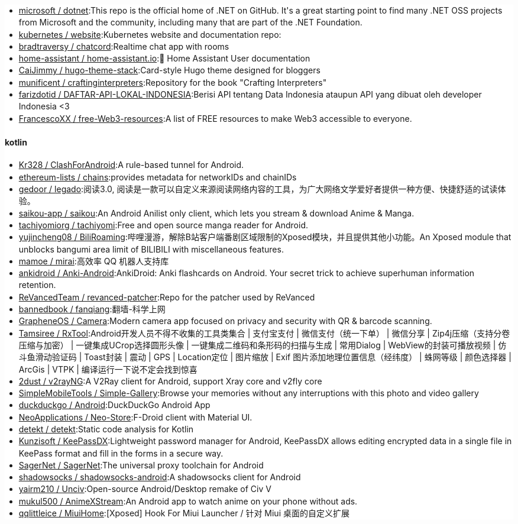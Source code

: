 * [microsoft / dotnet](https://github.com/microsoft/dotnet):This repo is the official home of .NET on GitHub. It's a great starting point to find many .NET OSS projects from Microsoft and the community, including many that are part of the .NET Foundation.
* [kubernetes / website](https://github.com/kubernetes/website):Kubernetes website and documentation repo:
* [bradtraversy / chatcord](https://github.com/bradtraversy/chatcord):Realtime chat app with rooms
* [home-assistant / home-assistant.io](https://github.com/home-assistant/home-assistant.io):📘 Home Assistant User documentation
* [CaiJimmy / hugo-theme-stack](https://github.com/CaiJimmy/hugo-theme-stack):Card-style Hugo theme designed for bloggers
* [munificent / craftinginterpreters](https://github.com/munificent/craftinginterpreters):Repository for the book "Crafting Interpreters"
* [farizdotid / DAFTAR-API-LOKAL-INDONESIA](https://github.com/farizdotid/DAFTAR-API-LOKAL-INDONESIA):Berisi API tentang Data Indonesia ataupun API yang dibuat oleh developer Indonesia <3
* [FrancescoXX / free-Web3-resources](https://github.com/FrancescoXX/free-Web3-resources):A list of FREE resources to make Web3 accessible to everyone.

#### kotlin
* [Kr328 / ClashForAndroid](https://github.com/Kr328/ClashForAndroid):A rule-based tunnel for Android.
* [ethereum-lists / chains](https://github.com/ethereum-lists/chains):provides metadata for networkIDs and chainIDs
* [gedoor / legado](https://github.com/gedoor/legado):阅读3.0, 阅读是一款可以自定义来源阅读网络内容的工具，为广大网络文学爱好者提供一种方便、快捷舒适的试读体验。
* [saikou-app / saikou](https://github.com/saikou-app/saikou):An Android Anilist only client, which lets you stream & download Anime & Manga.
* [tachiyomiorg / tachiyomi](https://github.com/tachiyomiorg/tachiyomi):Free and open source manga reader for Android.
* [yujincheng08 / BiliRoaming](https://github.com/yujincheng08/BiliRoaming):哔哩漫游，解除B站客户端番剧区域限制的Xposed模块，并且提供其他小功能。An Xposed module that unblocks bangumi area limit of BILIBILI with miscellaneous features.
* [mamoe / mirai](https://github.com/mamoe/mirai):高效率 QQ 机器人支持库
* [ankidroid / Anki-Android](https://github.com/ankidroid/Anki-Android):AnkiDroid: Anki flashcards on Android. Your secret trick to achieve superhuman information retention.
* [ReVancedTeam / revanced-patcher](https://github.com/ReVancedTeam/revanced-patcher):Repo for the patcher used by ReVanced
* [bannedbook / fanqiang](https://github.com/bannedbook/fanqiang):翻墙-科学上网
* [GrapheneOS / Camera](https://github.com/GrapheneOS/Camera):Modern camera app focused on privacy and security with QR & barcode scanning.
* [Tamsiree / RxTool](https://github.com/Tamsiree/RxTool):Android开发人员不得不收集的工具类集合 | 支付宝支付 | 微信支付（统一下单） | 微信分享 | Zip4j压缩（支持分卷压缩与加密） | 一键集成UCrop选择圆形头像 | 一键集成二维码和条形码的扫描与生成 | 常用Dialog | WebView的封装可播放视频 | 仿斗鱼滑动验证码 | Toast封装 | 震动 | GPS | Location定位 | 图片缩放 | Exif 图片添加地理位置信息（经纬度） | 蛛网等级 | 颜色选择器 | ArcGis | VTPK | 编译运行一下说不定会找到惊喜
* [2dust / v2rayNG](https://github.com/2dust/v2rayNG):A V2Ray client for Android, support Xray core and v2fly core
* [SimpleMobileTools / Simple-Gallery](https://github.com/SimpleMobileTools/Simple-Gallery):Browse your memories without any interruptions with this photo and video gallery
* [duckduckgo / Android](https://github.com/duckduckgo/Android):DuckDuckGo Android App
* [NeoApplications / Neo-Store](https://github.com/NeoApplications/Neo-Store):F-Droid client with Material UI.
* [detekt / detekt](https://github.com/detekt/detekt):Static code analysis for Kotlin
* [Kunzisoft / KeePassDX](https://github.com/Kunzisoft/KeePassDX):Lightweight password manager for Android, KeePassDX allows editing encrypted data in a single file in KeePass format and fill in the forms in a secure way.
* [SagerNet / SagerNet](https://github.com/SagerNet/SagerNet):The universal proxy toolchain for Android
* [shadowsocks / shadowsocks-android](https://github.com/shadowsocks/shadowsocks-android):A shadowsocks client for Android
* [yairm210 / Unciv](https://github.com/yairm210/Unciv):Open-source Android/Desktop remake of Civ V
* [mukul500 / AnimeXStream](https://github.com/mukul500/AnimeXStream):An Android app to watch anime on your phone without ads.
* [qqlittleice / MiuiHome](https://github.com/qqlittleice/MiuiHome):[Xposed] Hook For Miui Launcher / 针对 Miui 桌面的自定义扩展